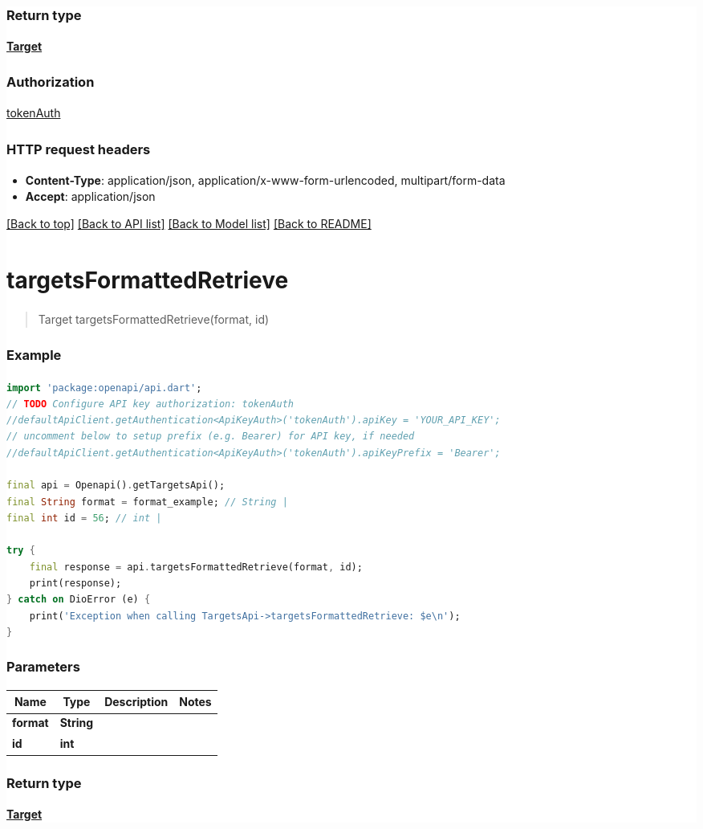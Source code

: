 ### Return type

[**Target**](Target.md)

### Authorization

[tokenAuth](../README.md#tokenAuth)

### HTTP request headers

 - **Content-Type**: application/json, application/x-www-form-urlencoded, multipart/form-data
 - **Accept**: application/json

[[Back to top]](#) [[Back to API list]](../README.md#documentation-for-api-endpoints) [[Back to Model list]](../README.md#documentation-for-models) [[Back to README]](../README.md)

# **targetsFormattedRetrieve**
> Target targetsFormattedRetrieve(format, id)



### Example
```dart
import 'package:openapi/api.dart';
// TODO Configure API key authorization: tokenAuth
//defaultApiClient.getAuthentication<ApiKeyAuth>('tokenAuth').apiKey = 'YOUR_API_KEY';
// uncomment below to setup prefix (e.g. Bearer) for API key, if needed
//defaultApiClient.getAuthentication<ApiKeyAuth>('tokenAuth').apiKeyPrefix = 'Bearer';

final api = Openapi().getTargetsApi();
final String format = format_example; // String | 
final int id = 56; // int | 

try {
    final response = api.targetsFormattedRetrieve(format, id);
    print(response);
} catch on DioError (e) {
    print('Exception when calling TargetsApi->targetsFormattedRetrieve: $e\n');
}
```

### Parameters

Name | Type | Description  | Notes
------------- | ------------- | ------------- | -------------
 **format** | **String**|  | 
 **id** | **int**|  | 

### Return type

[**Target**](Target.md)
